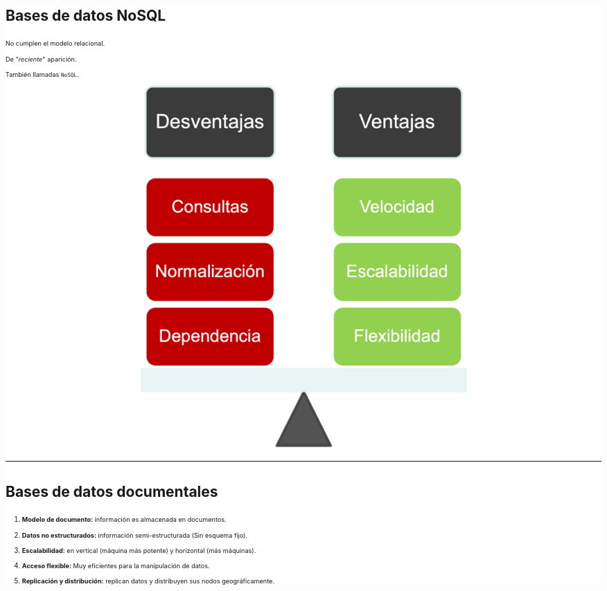 ## Bases de datos NoSQL

No cumplen el modelo relacional.

De "*reciente*" aparición.

También llamadas `NoSQL`.

![bg vertical right:50% 140%](images/t1/no-sql.png)

---

<style scoped>
li { font-size: 0.7rem; }
p { font-size: 0.65rem; }
section {padding-right: 44px;}
</style>

## Bases de datos **documentales**

1. **Modelo de documento:** información es almacenada en documentos.

2. **Datos no estructurados:** información semi-estructurada (Sin esquema fijo).

3. **Escalabilidad:** en vertical (máquina más potente) y horizontal (más máquinas).

4. **Acceso flexible:** Muy eficientes para la manipulación de datos.
5. **Replicación y distribución:** replican datos y distribuyen sus nodos geográficamente.
